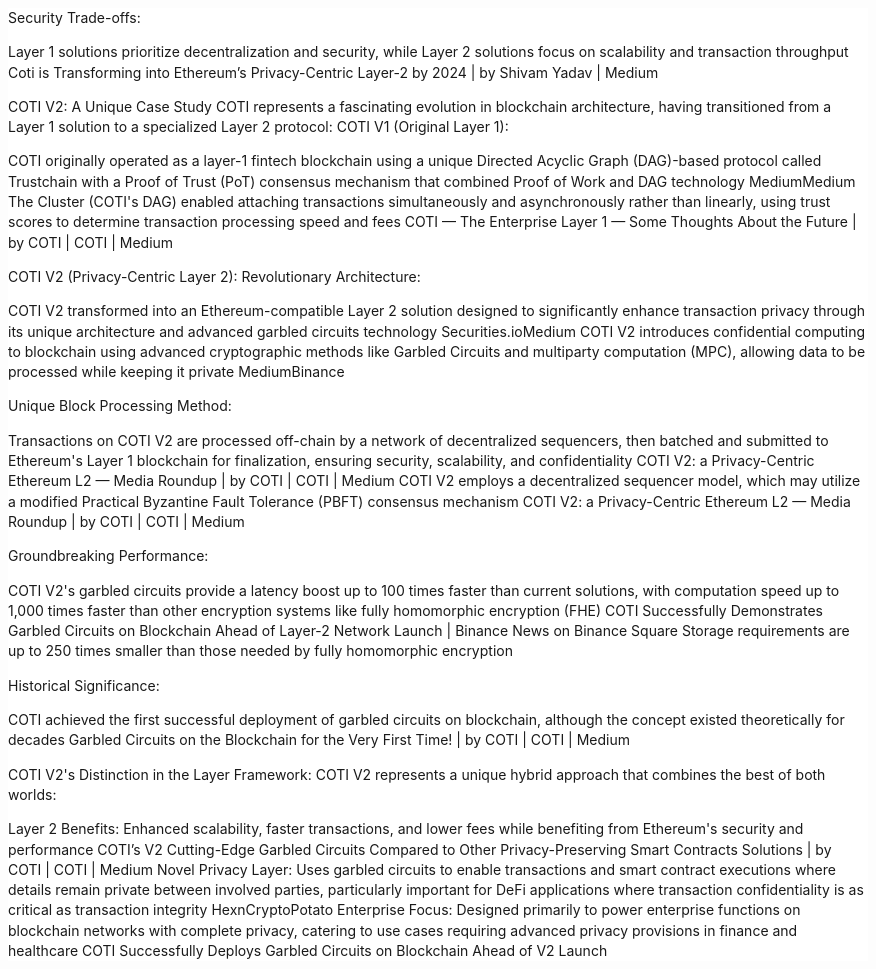 Security Trade-offs:

Layer 1 solutions prioritize decentralization and security, while Layer 2 solutions focus on scalability and transaction throughput Coti is Transforming into Ethereum’s Privacy-Centric Layer-2 by 2024 | by Shivam Yadav | Medium

COTI V2: A Unique Case Study
COTI represents a fascinating evolution in blockchain architecture, having transitioned from a Layer 1 solution to a specialized Layer 2 protocol:
COTI V1 (Original Layer 1):

COTI originally operated as a layer-1 fintech blockchain using a unique Directed Acyclic Graph (DAG)-based protocol called Trustchain with a Proof of Trust (PoT) consensus mechanism that combined Proof of Work and DAG technology MediumMedium
The Cluster (COTI's DAG) enabled attaching transactions simultaneously and asynchronously rather than linearly, using trust scores to determine transaction processing speed and fees COTI — The Enterprise Layer 1 — Some Thoughts About the Future | by COTI | COTI | Medium

COTI V2 (Privacy-Centric Layer 2):
Revolutionary Architecture:

COTI V2 transformed into an Ethereum-compatible Layer 2 solution designed to significantly enhance transaction privacy through its unique architecture and advanced garbled circuits technology Securities.ioMedium
COTI V2 introduces confidential computing to blockchain using advanced cryptographic methods like Garbled Circuits and multiparty computation (MPC), allowing data to be processed while keeping it private MediumBinance

Unique Block Processing Method:

Transactions on COTI V2 are processed off-chain by a network of decentralized sequencers, then batched and submitted to Ethereum's Layer 1 blockchain for finalization, ensuring security, scalability, and confidentiality COTI V2: a Privacy-Centric Ethereum L2 — Media Roundup | by COTI | COTI | Medium
COTI V2 employs a decentralized sequencer model, which may utilize a modified Practical Byzantine Fault Tolerance (PBFT) consensus mechanism COTI V2: a Privacy-Centric Ethereum L2 — Media Roundup | by COTI | COTI | Medium

Groundbreaking Performance:

COTI V2's garbled circuits provide a latency boost up to 100 times faster than current solutions, with computation speed up to 1,000 times faster than other encryption systems like fully homomorphic encryption (FHE) COTI Successfully Demonstrates Garbled Circuits on Blockchain Ahead of Layer-2 Network Launch | Binance News on Binance Square
Storage requirements are up to 250 times smaller than those needed by fully homomorphic encryption

Historical Significance:

COTI achieved the first successful deployment of garbled circuits on blockchain, although the concept existed theoretically for decades Garbled Circuits on the Blockchain for the Very First Time! | by COTI | COTI | Medium

COTI V2's Distinction in the Layer Framework:
COTI V2 represents a unique hybrid approach that combines the best of both worlds:

Layer 2 Benefits: Enhanced scalability, faster transactions, and lower fees while benefiting from Ethereum's security and performance COTI’s V2 Cutting-Edge Garbled Circuits Compared to Other Privacy-Preserving Smart Contracts Solutions | by COTI | COTI | Medium
Novel Privacy Layer: Uses garbled circuits to enable transactions and smart contract executions where details remain private between involved parties, particularly important for DeFi applications where transaction confidentiality is as critical as transaction integrity HexnCryptoPotato
Enterprise Focus: Designed primarily to power enterprise functions on blockchain networks with complete privacy, catering to use cases requiring advanced privacy provisions in finance and healthcare COTI Successfully Deploys Garbled Circuits on Blockchain Ahead of V2 Launch
